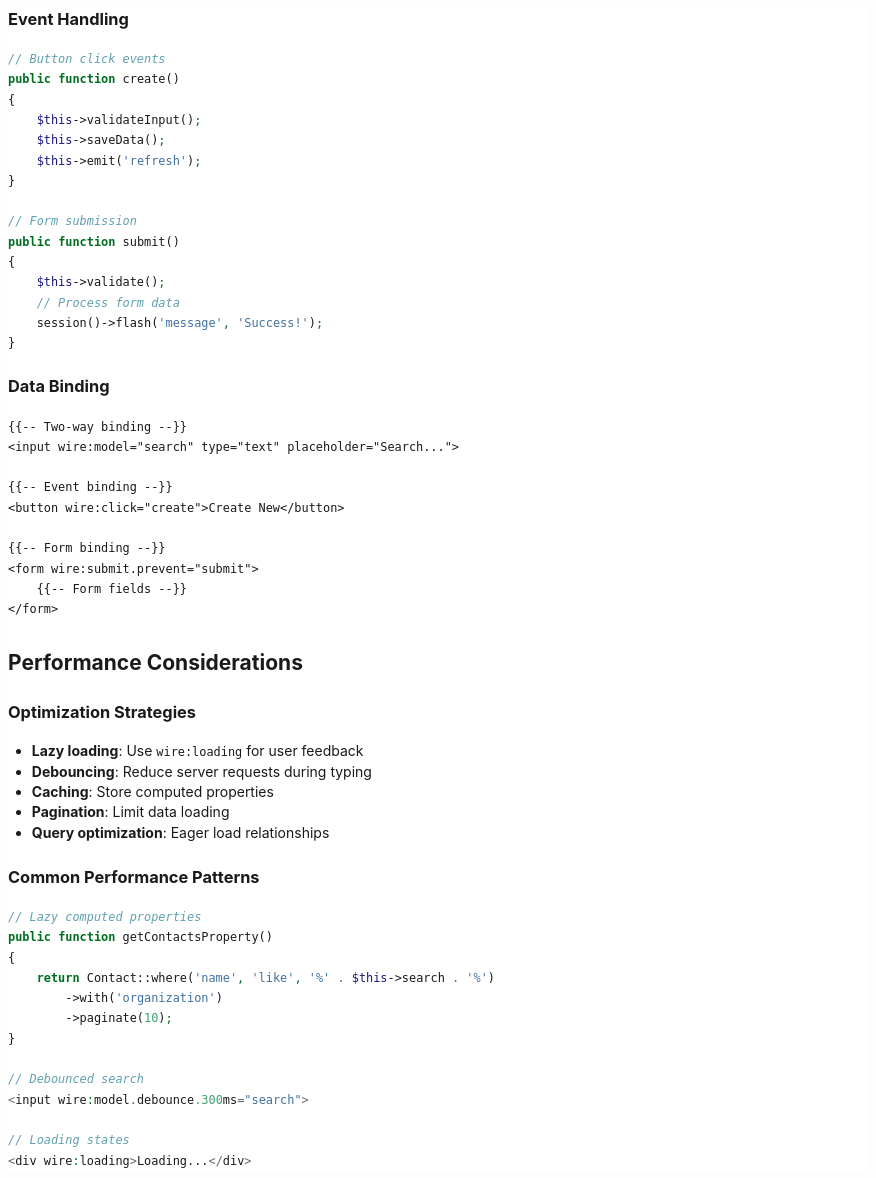 ### Event Handling
```php
// Button click events
public function create()
{
    $this->validateInput();
    $this->saveData();
    $this->emit('refresh');
}

// Form submission
public function submit()
{
    $this->validate();
    // Process form data
    session()->flash('message', 'Success!');
}
```

### Data Binding
```blade
{{-- Two-way binding --}}
<input wire:model="search" type="text" placeholder="Search...">

{{-- Event binding --}}
<button wire:click="create">Create New</button>

{{-- Form binding --}}
<form wire:submit.prevent="submit">
    {{-- Form fields --}}
</form>
```

## Performance Considerations

### Optimization Strategies
- **Lazy loading**: Use `wire:loading` for user feedback
- **Debouncing**: Reduce server requests during typing
- **Caching**: Store computed properties
- **Pagination**: Limit data loading
- **Query optimization**: Eager load relationships

### Common Performance Patterns
```php
// Lazy computed properties
public function getContactsProperty()
{
    return Contact::where('name', 'like', '%' . $this->search . '%')
        ->with('organization')
        ->paginate(10);
}

// Debounced search
<input wire:model.debounce.300ms="search">

// Loading states
<div wire:loading>Loading...</div>
```
